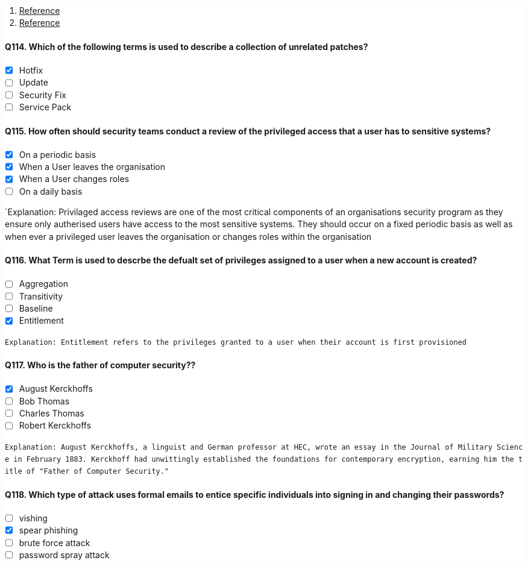 1. [Reference](https://www.protocol.com/bulletins/uber-breach-hacker-twilio-mfa)
2. [Reference](https://www.swarmnetics.com/blog/cisco-network-breach-voice-phishing-mfa-fatigue-are-becoming-common-attacks/)

#### Q114. Which of the following terms is used to describe a collection of unrelated patches?

- [x] Hotfix
- [ ] Update
- [ ] Security Fix
- [ ] Service Pack

#### Q115. How often should security teams conduct a review of the privileged access that a user has to sensitive systems?

- [x] On a periodic basis
- [x] When a User leaves the organisation
- [x] When a User changes roles
- [ ] On a daily basis

`Explanation: Privilaged access reviews are one of the most critical components of an organisations security program as they ensure only autherised users have access to the most sensitive systems. They should occur on a fixed periodic basis as well as when ever a privileged user leaves the organisation or changes roles within the organisation

#### Q116. What Term is used to descrbe the defualt set of privileges assigned to a user when a new account is created?

- [ ] Aggregation
- [ ] Transitivity
- [ ] Baseline
- [x] Entitlement

`Explanation: Entitlement refers to the privileges granted to a user when their account is first provisioned`

#### Q117. Who is the father of computer security??

- [x] August Kerckhoffs
- [ ] Bob Thomas
- [ ] Charles Thomas
- [ ] Robert Kerckhoffs

`Explanation: August Kerckhoffs, a linguist and German professor at HEC, wrote an essay in the Journal of Military Science in February 1883. Kerckhoff had unwittingly established the foundations for contemporary encryption, earning him the title of "Father of Computer Security."`

#### Q118. Which type of attack uses formal emails to entice specific individuals into signing in and changing their passwords?

- [ ] vishing
- [x] spear phishing
- [ ] brute force attack
- [ ] password spray attack
